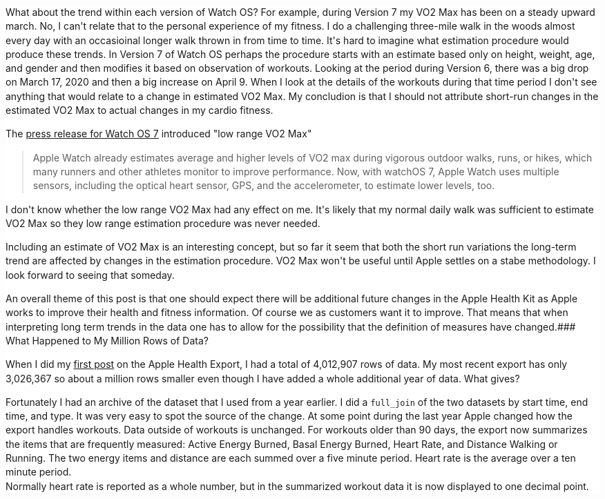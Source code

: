 What about the trend within each version of Watch OS? For example, during
Version 7 my VO2 Max has been on a steady upward march. No, I can't relate
that to the personal experience of my fitness. I do a challenging three-mile
walk in the woods almost every day with an occasioinal longer walk thrown in
from time to time. It's hard to imagine what estimation procedure would 
produce these trends. In Version 7 of Watch OS perhaps the procedure starts
with an estimate based only on height, weight, age, and gender and then
modifies it based on observation of workouts. Looking at the period during
Version 6, there was a big drop on March 17, 2020 and then a big increase
on April 9. When I look at the details of the workouts during that time
period I don't see anything that would relate to a change in estimated
VO2 Max. My concludion is that I should not attribute short-run changes in
the estimated VO2 Max to actual changes in my cardio fitness.

The [press release for Watch OS 7](https://www.apple.com/newsroom/2020/09/apple-watch-series-6-delivers-breakthrough-wellness-and-fitness-capabilities/)  introduced "low range VO2 Max"

> Apple Watch already estimates average and higher levels of VO2 max during vigorous outdoor walks, runs, or hikes, which many runners and other athletes monitor to improve performance.
Now, with watchOS 7, Apple Watch uses multiple sensors, including the optical heart sensor, GPS, and the accelerometer, to estimate lower levels, too. 

I don't know whether the low range VO2 Max had any effect on me. It's likely that
my normal daily walk was sufficient to estimate VO2 Max so they low range estimation
procedure was never needed. 

Including an estimate of VO2 Max is an interesting concept, but so far it seem that
both the short run variations the long-term trend are affected by changes
in the estimation procedure. VO2 Max won't be useful until Apple settles on
a stabe methodology. I look forward to seeing that someday. 

An overall theme of this post is that one should expect there will be additional
future changes in the Apple Health Kit
as Apple works to improve their health and fitness information. Of course
we as customers want it to improve. That means that when interpreting long
term trends in the data one has to allow for the possibility that
the definition of measures have changed.### What Happened to My Million Rows of Data?

When I did my [first  post](https://johngoldin.com/2020/02/apple-health-export-part-i/) 
on the Apple Health Export, I had a total of 4,012,907 rows of
data. My most recent export has only 3,026,367 so about a
million rows smaller even though I have added a whole additional
year of data. What gives?

Fortunately I had an archive of the dataset that I used from a year
earlier. I did a `full_join` of the two datasets by start time, 
end time, and type. It was very easy to spot the source of the change.
At some point during the last year Apple changed how the 
export handles workouts. Data outside of workouts is unchanged.
For workouts older than 90 days, the export now summarizes the
items that are frequently measured: Active Energy Burned, Basal Energy Burned, Heart Rate, and Distance Walking or Running. The two energy
items and distance are each 
summed over a five minute period. Heart rate is the average
over a ten minute period.  
Normally heart rate is reported as a whole number, but in
the summarized workout data it is now displayed to one decimal point.
